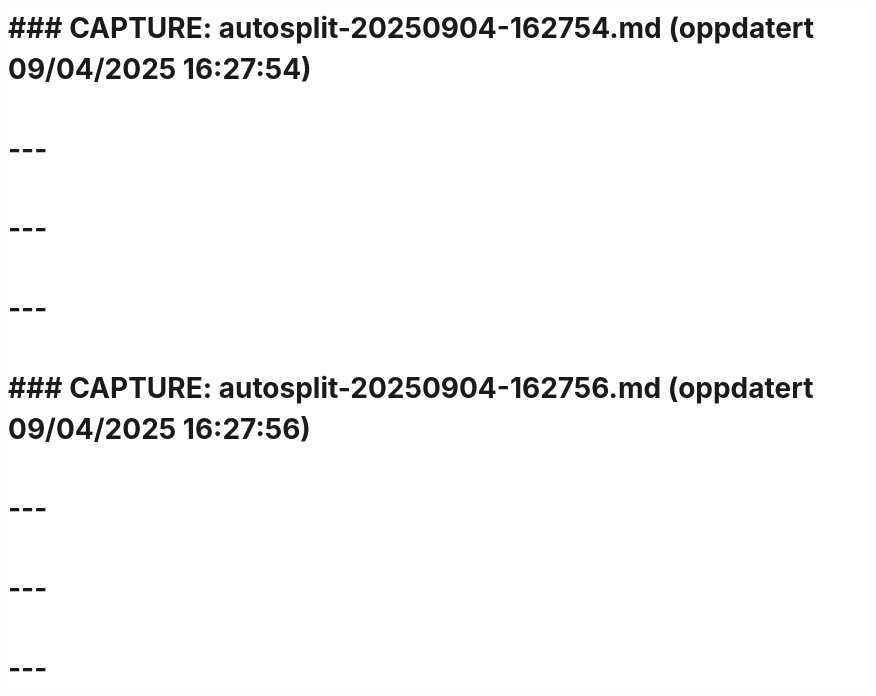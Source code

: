 #

#

# \### CAPTURE: autosplit-20250904-162754.md (oppdatert 09/04/2025 16:27:54)

# ---

#

#

# ---

#

#

#

# ---

#

#

#

#

#

# \### CAPTURE: autosplit-20250904-162756.md (oppdatert 09/04/2025 16:27:56)

# ---

#

#

# ---

#

#

#

# ---
